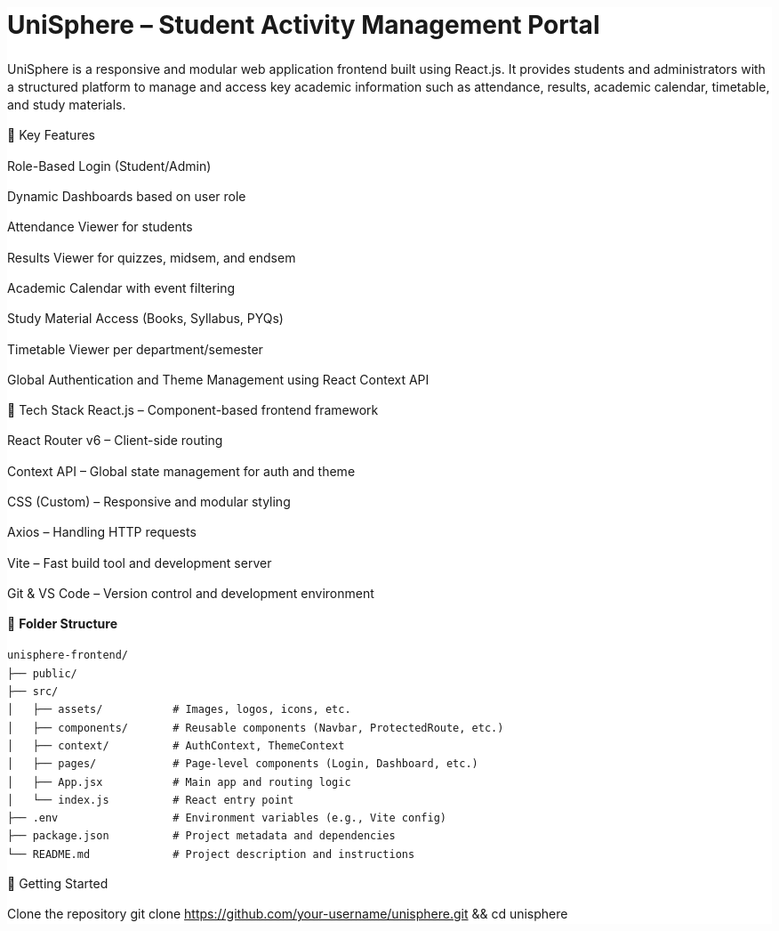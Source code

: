 # UniSphere – Student Activity Management Portal

UniSphere is a responsive and modular web application frontend built using React.js. It provides students and administrators with a structured platform to manage and access key academic information such as attendance, results, academic calendar, timetable, and study materials.

🔑 Key Features

Role-Based Login (Student/Admin)

Dynamic Dashboards based on user role

Attendance Viewer for students

Results Viewer for quizzes, midsem, and endsem

Academic Calendar with event filtering

Study Material Access (Books, Syllabus, PYQs)

Timetable Viewer per department/semester

Global Authentication and Theme Management using React Context API

🧪 Tech Stack
React.js – Component-based frontend framework

React Router v6 – Client-side routing

Context API – Global state management for auth and theme

CSS (Custom) – Responsive and modular styling

Axios – Handling HTTP requests

Vite – Fast build tool and development server

Git & VS Code – Version control and development environment

📁 **Folder Structure**

```
unisphere-frontend/
├── public/
├── src/
│   ├── assets/           # Images, logos, icons, etc.
│   ├── components/       # Reusable components (Navbar, ProtectedRoute, etc.)
│   ├── context/          # AuthContext, ThemeContext
│   ├── pages/            # Page-level components (Login, Dashboard, etc.)
│   ├── App.jsx           # Main app and routing logic
│   └── index.js          # React entry point
├── .env                  # Environment variables (e.g., Vite config)
├── package.json          # Project metadata and dependencies
└── README.md             # Project description and instructions
```


🚀 Getting Started

Clone the repository
git clone https://github.com/your-username/unisphere.git && cd unisphere
